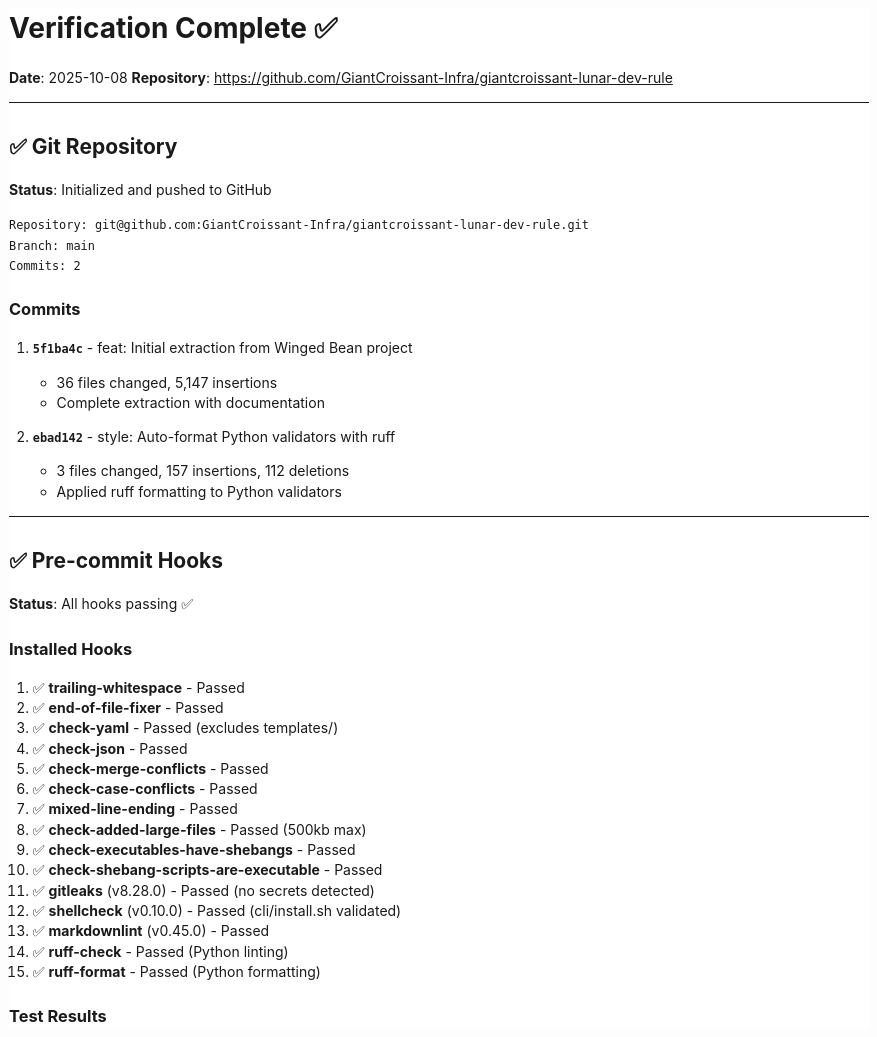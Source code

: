 # Verification Complete ✅

**Date**: 2025-10-08
**Repository**: https://github.com/GiantCroissant-Infra/giantcroissant-lunar-dev-rule

---

## ✅ Git Repository

**Status**: Initialized and pushed to GitHub

```
Repository: git@github.com:GiantCroissant-Infra/giantcroissant-lunar-dev-rule.git
Branch: main
Commits: 2
```

### Commits

1. **`5f1ba4c`** - feat: Initial extraction from Winged Bean project
   - 36 files changed, 5,147 insertions
   - Complete extraction with documentation

2. **`ebad142`** - style: Auto-format Python validators with ruff
   - 3 files changed, 157 insertions, 112 deletions
   - Applied ruff formatting to Python validators

---

## ✅ Pre-commit Hooks

**Status**: All hooks passing ✅

### Installed Hooks

1. ✅ **trailing-whitespace** - Passed
2. ✅ **end-of-file-fixer** - Passed
3. ✅ **check-yaml** - Passed (excludes templates/)
4. ✅ **check-json** - Passed
5. ✅ **check-merge-conflicts** - Passed
6. ✅ **check-case-conflicts** - Passed
7. ✅ **mixed-line-ending** - Passed
8. ✅ **check-added-large-files** - Passed (500kb max)
9. ✅ **check-executables-have-shebangs** - Passed
10. ✅ **check-shebang-scripts-are-executable** - Passed
11. ✅ **gitleaks** (v8.28.0) - Passed (no secrets detected)
12. ✅ **shellcheck** (v0.10.0) - Passed (cli/install.sh validated)
13. ✅ **markdownlint** (v0.45.0) - Passed
14. ✅ **ruff-check** - Passed (Python linting)
15. ✅ **ruff-format** - Passed (Python formatting)

### Test Results
